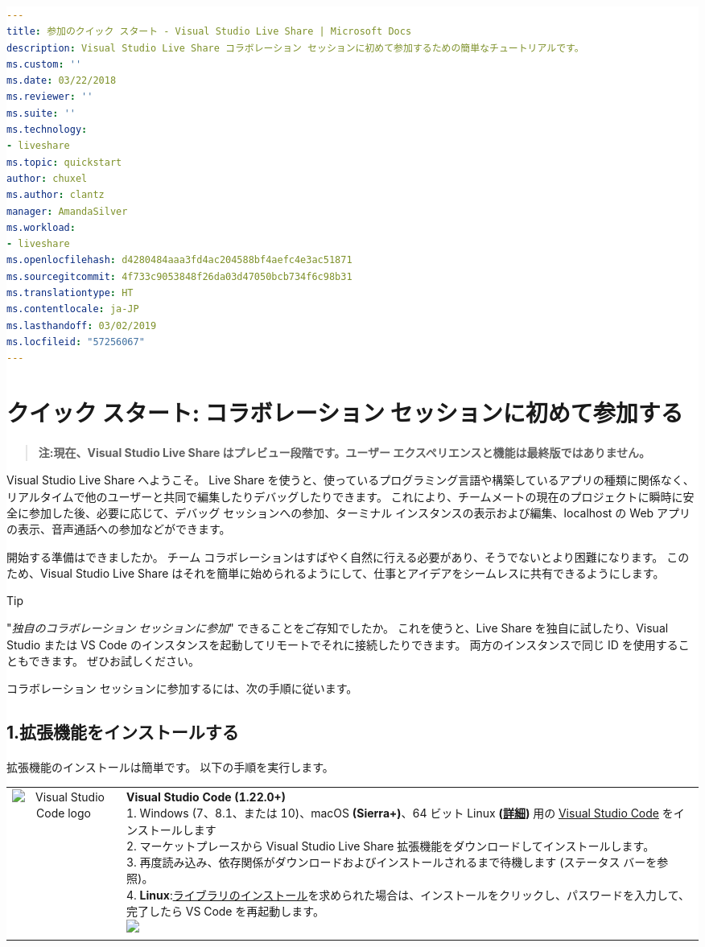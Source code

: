 ```yaml
---
title: 参加のクイック スタート - Visual Studio Live Share | Microsoft Docs
description: Visual Studio Live Share コラボレーション セッションに初めて参加するための簡単なチュートリアルです。
ms.custom: ''
ms.date: 03/22/2018
ms.reviewer: ''
ms.suite: ''
ms.technology:
- liveshare
ms.topic: quickstart
author: chuxel
ms.author: clantz
manager: AmandaSilver
ms.workload:
- liveshare
ms.openlocfilehash: d4280484aaa3fd4ac204588bf4aefc4e3ac51871
ms.sourcegitcommit: 4f733c9053848f26da03d47050bcb734f6c98b31
ms.translationtype: HT
ms.contentlocale: ja-JP
ms.lasthandoff: 03/02/2019
ms.locfileid: "57256067"
---
```



# <a name="quickstart-join-your-first-collaboration-session"></a>クイック スタート: コラボレーション セッションに初めて参加する

> **注:現在、Visual Studio Live Share はプレビュー段階です。ユーザー エクスペリエンスと機能は最終版ではありません。**

Visual Studio Live Share へようこそ。 Live Share を使うと、使っているプログラミング言語や構築しているアプリの種類に関係なく、リアルタイムで他のユーザーと共同で編集したりデバッグしたりできます。 これにより、チームメートの現在のプロジェクトに瞬時に安全に参加した後、必要に応じて、デバッグ セッションへの参加、ターミナル インスタンスの表示および編集、localhost の Web アプリの表示、音声通話への参加などができます。

開始する準備はできましたか。 チーム コラボレーションはすばやく自然に行える必要があり、そうでないとより困難になります。 このため、Visual Studio Live Share はそれを簡単に始められるようにして、仕事とアイデアをシームレスに共有できるようにします。

> [!TIP]
> "*独自のコラボレーション セッションに参加*" できることをご存知でしたか。 これを使うと、Live Share を独自に試したり、Visual Studio または VS Code のインスタンスを起動してリモートでそれに接続したりできます。 両方のインスタンスで同じ ID を使用することもできます。 ぜひお試しください。

コラボレーション セッションに参加するには、次の手順に従います。

## <a name="1-install-the-extension"></a>1.拡張機能をインストールする

拡張機能のインストールは簡単です。 以下の手順を実行します。

<table style="width: 100%; border:none;">
<tr>
    <td width="128px" style="width: 128px; text-align: center; border:none;"><img src="../media/vs-code.svg" width="128px" alt="Visual Studio Code logo"/></td>
    <td style="border:none;">
        <strong>Visual Studio Code (1.22.0+)</strong><br />
        1. Windows (7、8.1、または 10)、macOS <b>(Sierra+)</b>、64 ビット Linux <b>(<a href="../use/vscode.md#installation">詳細</a>)</b> 用の <a href="https://code.visualstudio.com/">Visual Studio Code</a> をインストールします<br />
        2. マーケットプレースから Visual Studio Live Share 拡張機能をダウンロードしてインストールします。 <br />
        3. 再度読み込み、依存関係がダウンロードおよびインストールされるまで待機します (ステータス バーを参照)。<br />
        4. <strong>Linux</strong>:<a href="../reference/linux.md#install-linux-prerequisites">ライブラリのインストール</a>を求められた場合は、インストールをクリックし、パスワードを入力して、完了したら VS Code を再起動します。<br />
        <a href="https://aka.ms/vsls-dl/vscode" alt="Download button"><img src="../media/download.png"></a>
    </td>
</tr>
<tr style="border:none;">